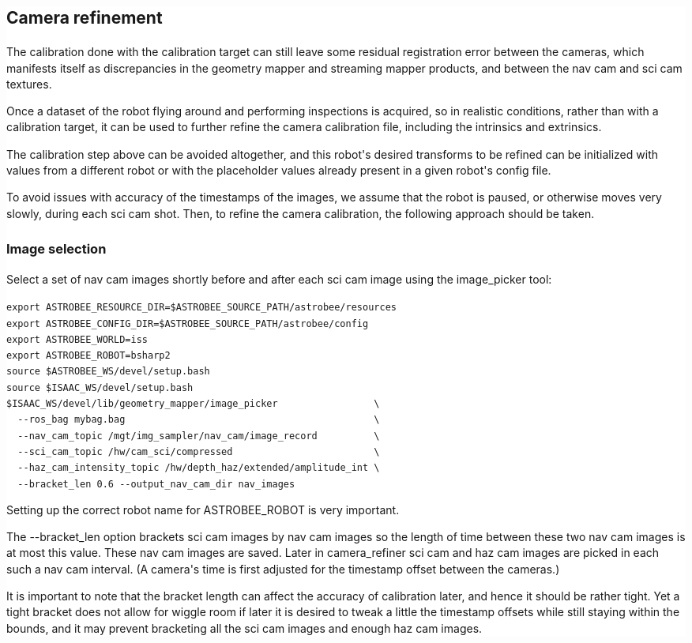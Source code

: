 ## Camera refinement

The calibration done with the calibration target can still leave some
residual registration error between the cameras, which manifests
itself as discrepancies in the geometry mapper and streaming mapper
products, and between the nav cam and sci cam textures.

Once a dataset of the robot flying around and performing inspections
is acquired, so in realistic conditions, rather than with a
calibration target, it can be used to further refine the camera
calibration file, including the intrinsics and extrinsics.

The calibration step above can be avoided altogether, and this robot's
desired transforms to be refined can be initialized with values from a
different robot or with the placeholder values already present in a
given robot's config file.

To avoid issues with accuracy of the timestamps of the images, we
assume that the robot is paused, or otherwise moves very slowly,
during each sci cam shot. Then, to refine the camera calibration, the
following approach should be taken.

### Image selection

Select a set of nav cam images shortly before and after each sci cam
image using the image_picker tool:

    export ASTROBEE_RESOURCE_DIR=$ASTROBEE_SOURCE_PATH/astrobee/resources
    export ASTROBEE_CONFIG_DIR=$ASTROBEE_SOURCE_PATH/astrobee/config
    export ASTROBEE_WORLD=iss
    export ASTROBEE_ROBOT=bsharp2
    source $ASTROBEE_WS/devel/setup.bash
    source $ISAAC_WS/devel/setup.bash
    $ISAAC_WS/devel/lib/geometry_mapper/image_picker                 \
      --ros_bag mybag.bag                                            \
      --nav_cam_topic /mgt/img_sampler/nav_cam/image_record          \
      --sci_cam_topic /hw/cam_sci/compressed                         \
      --haz_cam_intensity_topic /hw/depth_haz/extended/amplitude_int \
      --bracket_len 0.6 --output_nav_cam_dir nav_images

Setting up the correct robot name for ASTROBEE_ROBOT is very important.

The --bracket_len option brackets sci cam images by nav cam images so
the length of time between these two nav cam images is at most this
value. These nav cam images are saved. Later in camera_refiner sci cam
and haz cam images are picked in each such a nav cam interval. (A
camera's time is first adjusted for the timestamp offset between the
cameras.)

It is important to note that the bracket length can affect the accuracy
of calibration later, and hence it should be rather tight. Yet a tight
bracket does not allow for wiggle room if later it is desired to tweak
a little the timestamp offsets while still staying within the bounds,
and it may prevent bracketing all the sci cam images and enough haz
cam images.
